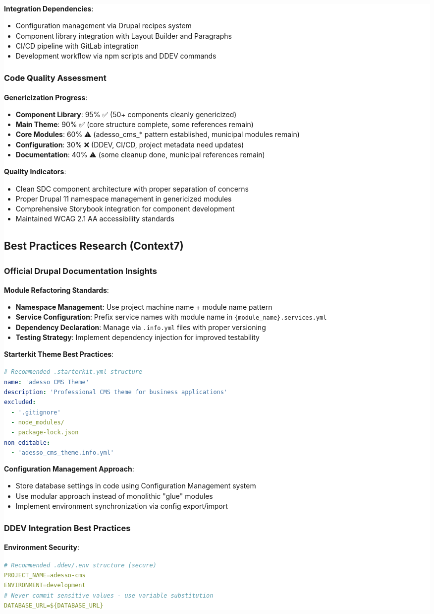 **Integration Dependencies**:
- Configuration management via Drupal recipes system
- Component library integration with Layout Builder and Paragraphs
- CI/CD pipeline with GitLab integration
- Development workflow via npm scripts and DDEV commands

### Code Quality Assessment

**Genericization Progress**:
- **Component Library**: 95% ✅ (50+ components cleanly genericized)
- **Main Theme**: 90% ✅ (core structure complete, some references remain)
- **Core Modules**: 60% ⚠️ (adesso_cms_* pattern established, municipal modules remain)
- **Configuration**: 30% ❌ (DDEV, CI/CD, project metadata need updates)
- **Documentation**: 40% ⚠️ (some cleanup done, municipal references remain)

**Quality Indicators**:
- Clean SDC component architecture with proper separation of concerns
- Proper Drupal 11 namespace management in genericized modules
- Comprehensive Storybook integration for component development
- Maintained WCAG 2.1 AA accessibility standards

## Best Practices Research (Context7)

### Official Drupal Documentation Insights

**Module Refactoring Standards**:
- **Namespace Management**: Use project machine name + module name pattern
- **Service Configuration**: Prefix service names with module name in `{module_name}.services.yml`
- **Dependency Declaration**: Manage via `.info.yml` files with proper versioning
- **Testing Strategy**: Implement dependency injection for improved testability

**Starterkit Theme Best Practices**:
```yaml
# Recommended .starterkit.yml structure
name: 'adesso CMS Theme'
description: 'Professional CMS theme for business applications'
excluded:
  - '.gitignore'
  - node_modules/
  - package-lock.json
non_editable:
  - 'adesso_cms_theme.info.yml'
```

**Configuration Management Approach**:
- Store database settings in code using Configuration Management system
- Use modular approach instead of monolithic "glue" modules
- Implement environment synchronization via config export/import

### DDEV Integration Best Practices

**Environment Security**:
```yaml
# Recommended .ddev/.env structure (secure)
PROJECT_NAME=adesso-cms
ENVIRONMENT=development
# Never commit sensitive values - use variable substitution
DATABASE_URL=${DATABASE_URL}
```
